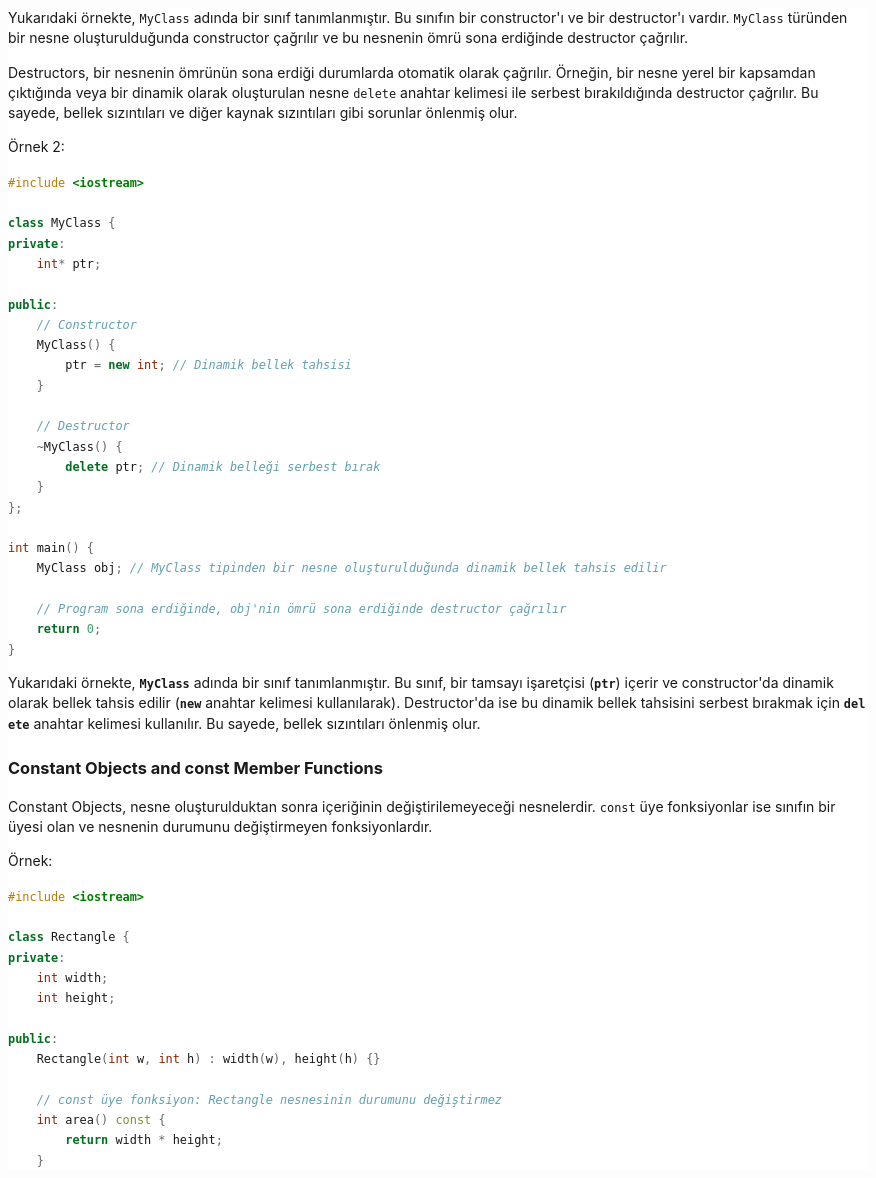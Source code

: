 Yukarıdaki örnekte, `MyClass` adında bir sınıf tanımlanmıştır. Bu sınıfın bir constructor'ı ve bir destructor'ı vardır. `MyClass` türünden bir nesne oluşturulduğunda constructor çağrılır ve bu nesnenin ömrü sona erdiğinde destructor çağrılır.

Destructors, bir nesnenin ömrünün sona erdiği durumlarda otomatik olarak çağrılır. Örneğin, bir nesne yerel bir kapsamdan çıktığında veya bir dinamik olarak oluşturulan nesne `delete` anahtar kelimesi ile serbest bırakıldığında destructor çağrılır. Bu sayede, bellek sızıntıları ve diğer kaynak sızıntıları gibi sorunlar önlenmiş olur.

Örnek 2:

```cpp
#include <iostream>

class MyClass {
private:
    int* ptr;

public:
    // Constructor
    MyClass() {
        ptr = new int; // Dinamik bellek tahsisi
    }

    // Destructor
    ~MyClass() {
        delete ptr; // Dinamik belleği serbest bırak
    }
};

int main() {
    MyClass obj; // MyClass tipinden bir nesne oluşturulduğunda dinamik bellek tahsis edilir

    // Program sona erdiğinde, obj'nin ömrü sona erdiğinde destructor çağrılır
    return 0;
}

```

Yukarıdaki örnekte, **`MyClass`** adında bir sınıf tanımlanmıştır. Bu sınıf, bir tamsayı işaretçisi (**`ptr`**) içerir ve constructor'da dinamik olarak bellek tahsis edilir (**`new`** anahtar kelimesi kullanılarak). Destructor'da ise bu dinamik bellek tahsisini serbest bırakmak için **`delete`** anahtar kelimesi kullanılır. Bu sayede, bellek sızıntıları önlenmiş olur.

### Constant Objects and const Member Functions

Constant Objects, nesne oluşturulduktan sonra içeriğinin değiştirilemeyeceği nesnelerdir. `const` üye fonksiyonlar ise sınıfın bir üyesi olan ve nesnenin durumunu değiştirmeyen fonksiyonlardır.

Örnek:

```cpp
#include <iostream>

class Rectangle {
private:
    int width;
    int height;

public:
    Rectangle(int w, int h) : width(w), height(h) {}

    // const üye fonksiyon: Rectangle nesnesinin durumunu değiştirmez
    int area() const {
        return width * height;
    }

```